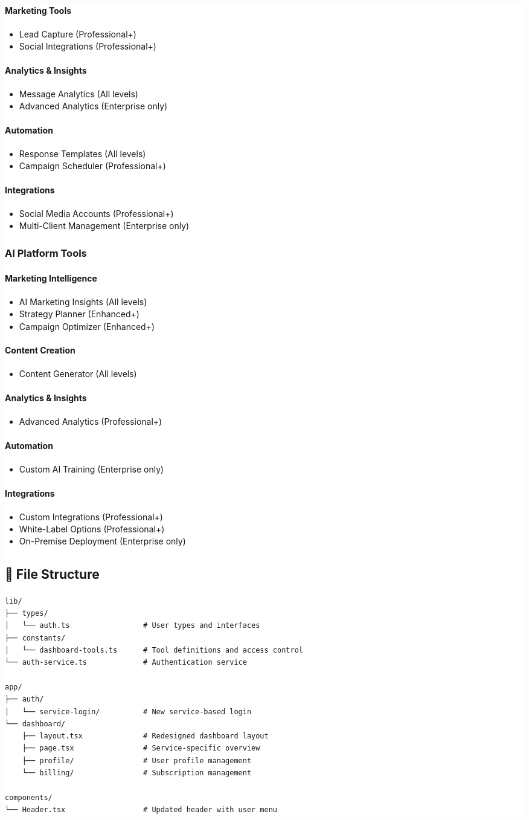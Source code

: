 #### Marketing Tools
- Lead Capture (Professional+)
- Social Integrations (Professional+)

#### Analytics & Insights
- Message Analytics (All levels)
- Advanced Analytics (Enterprise only)

#### Automation
- Response Templates (All levels)
- Campaign Scheduler (Professional+)

#### Integrations
- Social Media Accounts (Professional+)
- Multi-Client Management (Enterprise only)

### AI Platform Tools

#### Marketing Intelligence
- AI Marketing Insights (All levels)
- Strategy Planner (Enhanced+)
- Campaign Optimizer (Enhanced+)

#### Content Creation
- Content Generator (All levels)

#### Analytics & Insights
- Advanced Analytics (Professional+)

#### Automation
- Custom AI Training (Enterprise only)

#### Integrations
- Custom Integrations (Professional+)
- White-Label Options (Professional+)
- On-Premise Deployment (Enterprise only)

## 📁 File Structure

```
lib/
├── types/
│   └── auth.ts                 # User types and interfaces
├── constants/
│   └── dashboard-tools.ts      # Tool definitions and access control
└── auth-service.ts             # Authentication service

app/
├── auth/
│   └── service-login/          # New service-based login
└── dashboard/
    ├── layout.tsx              # Redesigned dashboard layout
    ├── page.tsx                # Service-specific overview
    ├── profile/                # User profile management
    └── billing/                # Subscription management

components/
└── Header.tsx                  # Updated header with user menu
```
